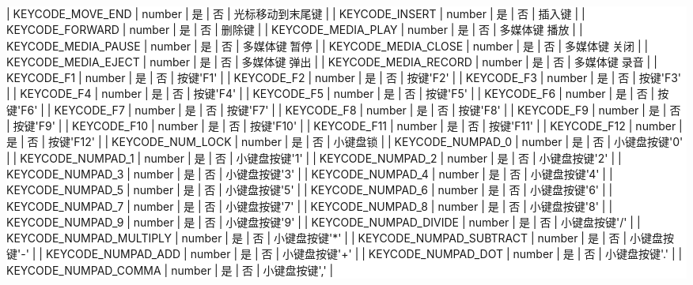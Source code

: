 | KEYCODE_MOVE_END                 | number | 是    | 否    | 光标移动到末尾键                    |
| KEYCODE_INSERT                   | number | 是    | 否    | 插入键                         |
| KEYCODE_FORWARD                  | number | 是    | 否    | 删除键                         |
| KEYCODE_MEDIA_PLAY               | number | 是    | 否    | 多媒体键 播放                     |
| KEYCODE_MEDIA_PAUSE              | number | 是    | 否    | 多媒体键 暂停                     |
| KEYCODE_MEDIA_CLOSE              | number | 是    | 否    | 多媒体键 关闭                     |
| KEYCODE_MEDIA_EJECT              | number | 是    | 否    | 多媒体键 弹出                     |
| KEYCODE_MEDIA_RECORD             | number | 是    | 否    | 多媒体键 录音                     |
| KEYCODE_F1                       | number | 是    | 否    | 按键'F1'                      |
| KEYCODE_F2                       | number | 是    | 否    | 按键'F2'                      |
| KEYCODE_F3                       | number | 是    | 否    | 按键'F3'                      |
| KEYCODE_F4                       | number | 是    | 否    | 按键'F4'                      |
| KEYCODE_F5                       | number | 是    | 否    | 按键'F5'                      |
| KEYCODE_F6                       | number | 是    | 否    | 按键'F6'                      |
| KEYCODE_F7                       | number | 是    | 否    | 按键'F7'                      |
| KEYCODE_F8                       | number | 是    | 否    | 按键'F8'                      |
| KEYCODE_F9                       | number | 是    | 否    | 按键'F9'                      |
| KEYCODE_F10                      | number | 是    | 否    | 按键'F10'                     |
| KEYCODE_F11                      | number | 是    | 否    | 按键'F11'                     |
| KEYCODE_F12                      | number | 是    | 否    | 按键'F12'                     |
| KEYCODE_NUM_LOCK                 | number | 是    | 否    | 小键盘锁                        |
| KEYCODE_NUMPAD_0                 | number | 是    | 否    | 小键盘按键'0'                    |
| KEYCODE_NUMPAD_1                 | number | 是    | 否    | 小键盘按键'1'                    |
| KEYCODE_NUMPAD_2                 | number | 是    | 否    | 小键盘按键'2'                    |
| KEYCODE_NUMPAD_3                 | number | 是    | 否    | 小键盘按键'3'                    |
| KEYCODE_NUMPAD_4                 | number | 是    | 否    | 小键盘按键'4'                    |
| KEYCODE_NUMPAD_5                 | number | 是    | 否    | 小键盘按键'5'                    |
| KEYCODE_NUMPAD_6                 | number | 是    | 否    | 小键盘按键'6'                    |
| KEYCODE_NUMPAD_7                 | number | 是    | 否    | 小键盘按键'7'                    |
| KEYCODE_NUMPAD_8                 | number | 是    | 否    | 小键盘按键'8'                    |
| KEYCODE_NUMPAD_9                 | number | 是    | 否    | 小键盘按键'9'                    |
| KEYCODE_NUMPAD_DIVIDE            | number | 是    | 否    | 小键盘按键'/'                    |
| KEYCODE_NUMPAD_MULTIPLY          | number | 是    | 否    | 小键盘按键'*'                    |
| KEYCODE_NUMPAD_SUBTRACT          | number | 是    | 否    | 小键盘按键'-'                    |
| KEYCODE_NUMPAD_ADD               | number | 是    | 否    | 小键盘按键'+'                    |
| KEYCODE_NUMPAD_DOT               | number | 是    | 否    | 小键盘按键'.'                    |
| KEYCODE_NUMPAD_COMMA             | number | 是    | 否    | 小键盘按键','                    |